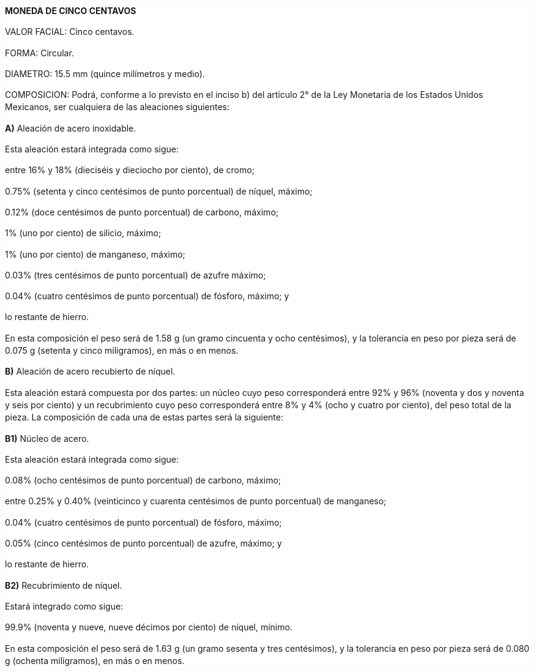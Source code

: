 **MONEDA DE CINCO CENTAVOS**

VALOR FACIAL: Cinco centavos.

FORMA: Circular.

DIAMETRO: 15.5 mm (quince milímetros y medio).

COMPOSICION: Podrá, conforme a lo previsto en el inciso b) del artículo 2° de la Ley Monetaria de los Estados Unidos Mexicanos, ser cualquiera de las aleaciones siguientes:

**A)** Aleación de acero inoxidable.

Esta aleación estará integrada como sigue:

entre 16% y 18% (dieciséis y dieciocho por ciento), de cromo;

0.75% (setenta y cinco centésimos de punto porcentual) de níquel, máximo;

0.12% (doce centésimos de punto porcentual) de carbono, máximo;

1% (uno por ciento) de silicio, máximo;

1% (uno por ciento) de manganeso, máximo;

0.03% (tres centésimos de punto porcentual) de azufre máximo;

0.04% (cuatro centésimos de punto porcentual) de fósforo, máximo; y

lo restante de hierro.

En esta composición el peso será de 1.58 g (un gramo cincuenta y ocho centésimos), y la tolerancia en peso por pieza será de 0.075 g (setenta y cinco miligramos), en más o en menos.

**B)** Aleación de acero recubierto de níquel.

Esta aleación estará compuesta por dos partes: un núcleo cuyo peso corresponderá entre 92% y 96% (noventa y dos y noventa y seis por ciento) y un recubrimiento cuyo peso corresponderá entre 8% y 4% (ocho y cuatro por ciento), del peso total de la pieza. La composición de cada una de estas partes será la siguiente:

**B1)** Núcleo de acero.

Esta aleación estará integrada como sigue:

0.08% (ocho centésimos de punto porcentual) de carbono, máximo;

entre 0.25% y 0.40% (veinticinco y cuarenta centésimos de punto porcentual) de manganeso;

0.04% (cuatro centésimos de punto porcentual) de fósforo, máximo;

0.05% (cinco centésimos de punto porcentual) de azufre, máximo; y

lo restante de hierro.

**B2)** Recubrimiento de níquel.

Estará integrado como sigue:

99.9% (noventa y nueve, nueve décimos por ciento) de níquel, mínimo.

En esta composición el peso será de 1.63 g (un gramo sesenta y tres centésimos), y la tolerancia en peso por pieza será de 0.080 g (ochenta miligramos), en más o en menos.
